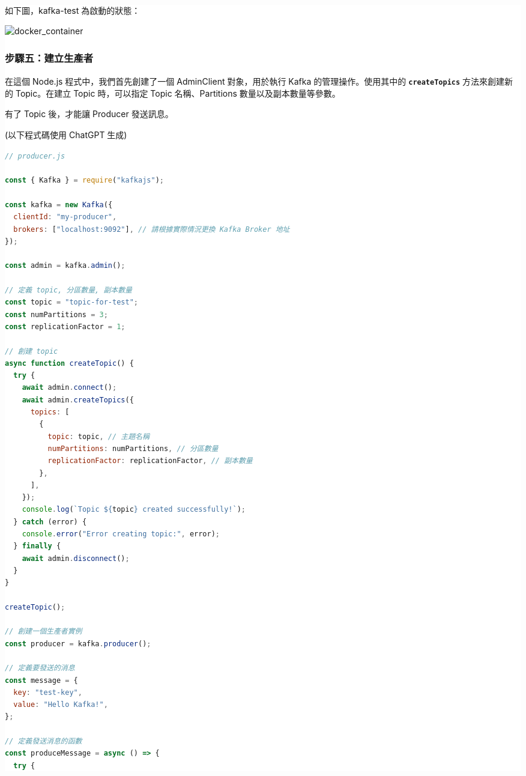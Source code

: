 如下圖，kafka-test 為啟動的狀態：

![docker_container](https://github.com/CAFECA-IO/KnowledgeManagement/assets/114177573/cd861eca-5cc7-46c3-80d8-36bd9444a394)

### 步驟五：建立生產者

在這個 Node.js 程式中，我們首先創建了一個 AdminClient 對象，用於執行 Kafka 的管理操作。使用其中的 **`createTopics`** 方法來創建新的 Topic。在建立 Topic 時，可以指定 Topic 名稱、Partitions 數量以及副本數量等參數。

有了 Topic 後，才能讓 Producer 發送訊息。

(以下程式碼使用 ChatGPT 生成)

```js
// producer.js

const { Kafka } = require("kafkajs");

const kafka = new Kafka({
  clientId: "my-producer",
  brokers: ["localhost:9092"], // 請根據實際情況更換 Kafka Broker 地址
});

const admin = kafka.admin();

// 定義 topic, 分區數量, 副本數量
const topic = "topic-for-test";
const numPartitions = 3;
const replicationFactor = 1;

// 創建 topic
async function createTopic() {
  try {
    await admin.connect();
    await admin.createTopics({
      topics: [
        {
          topic: topic, // 主題名稱
          numPartitions: numPartitions, // 分區數量
          replicationFactor: replicationFactor, // 副本數量
        },
      ],
    });
    console.log(`Topic ${topic} created successfully!`);
  } catch (error) {
    console.error("Error creating topic:", error);
  } finally {
    await admin.disconnect();
  }
}

createTopic();

// 創建一個生產者實例
const producer = kafka.producer();

// 定義要發送的消息
const message = {
  key: "test-key",
  value: "Hello Kafka!",
};

// 定義發送消息的函數
const produceMessage = async () => {
  try {
```